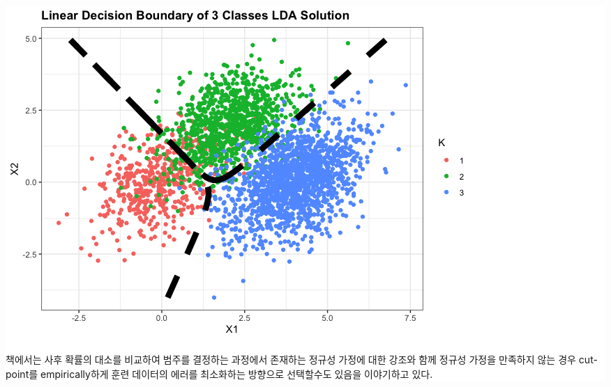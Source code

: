 ![](04_Linear_Methods_for_Classifications_files/figure-html/unnamed-chunk-2-1.png)


책에서는 사후 확률의 대소를 비교하여 범주를 결정하는 과정에서 존재하는 정규성 가정에 대한 강조와 함께 정규성 가정을 만족하지 않는 경우 cut-point를 empirically하게 훈련 데이터의 에러를 최소화하는 방향으로 선택할수도 있음을 이야기하고 있다.

